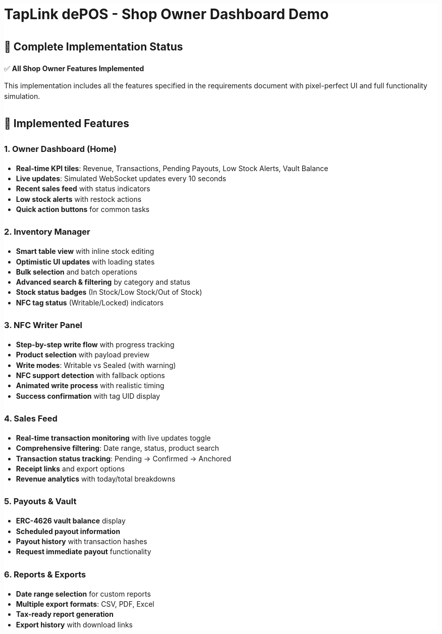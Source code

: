 # TapLink dePOS - Shop Owner Dashboard Demo

## 🚀 Complete Implementation Status

✅ **All Shop Owner Features Implemented**

This implementation includes all the features specified in the requirements document with pixel-perfect UI and full functionality simulation.

## 🎯 Implemented Features

### 1. **Owner Dashboard (Home)**
- **Real-time KPI tiles**: Revenue, Transactions, Pending Payouts, Low Stock Alerts, Vault Balance
- **Live updates**: Simulated WebSocket updates every 10 seconds
- **Recent sales feed** with status indicators
- **Low stock alerts** with restock actions
- **Quick action buttons** for common tasks

### 2. **Inventory Manager**
- **Smart table view** with inline stock editing
- **Optimistic UI updates** with loading states
- **Bulk selection** and batch operations
- **Advanced search & filtering** by category and status
- **Stock status badges** (In Stock/Low Stock/Out of Stock)
- **NFC tag status** (Writable/Locked) indicators

### 3. **NFC Writer Panel**
- **Step-by-step write flow** with progress tracking
- **Product selection** with payload preview
- **Write modes**: Writable vs Sealed (with warning)
- **NFC support detection** with fallback options
- **Animated write process** with realistic timing
- **Success confirmation** with tag UID display

### 4. **Sales Feed**
- **Real-time transaction monitoring** with live updates toggle
- **Comprehensive filtering**: Date range, status, product search
- **Transaction status tracking**: Pending → Confirmed → Anchored
- **Receipt links** and export options
- **Revenue analytics** with today/total breakdowns

### 5. **Payouts & Vault**
- **ERC-4626 vault balance** display
- **Scheduled payout information**
- **Payout history** with transaction hashes
- **Request immediate payout** functionality

### 6. **Reports & Exports**
- **Date range selection** for custom reports
- **Multiple export formats**: CSV, PDF, Excel
- **Tax-ready report generation**
- **Export history** with download links
